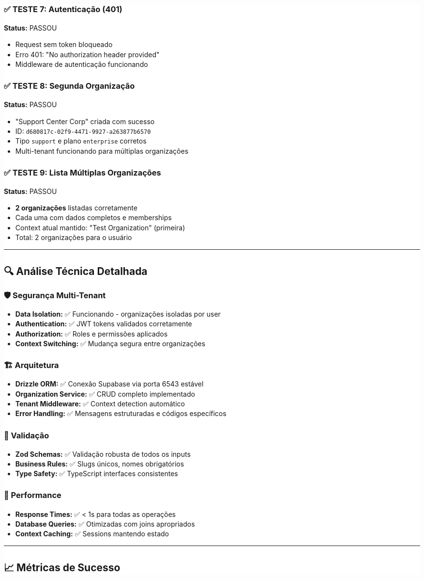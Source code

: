 ### ✅ TESTE 7: Autenticação (401)
**Status:** PASSOU
- Request sem token bloqueado
- Erro 401: "No authorization header provided"
- Middleware de autenticação funcionando

### ✅ TESTE 8: Segunda Organização
**Status:** PASSOU  
- "Support Center Corp" criada com sucesso
- ID: `d680817c-02f9-4471-9927-a263877b6570`
- Tipo `support` e plano `enterprise` corretos
- Multi-tenant funcionando para múltiplas organizações

### ✅ TESTE 9: Lista Múltiplas Organizações
**Status:** PASSOU
- **2 organizações** listadas corretamente
- Cada uma com dados completos e memberships
- Context atual mantido: "Test Organization" (primeira)
- Total: 2 organizações para o usuário

---

## 🔍 Análise Técnica Detalhada

### 🛡️ Segurança Multi-Tenant
- **Data Isolation:** ✅ Funcionando - organizações isoladas por user
- **Authentication:** ✅ JWT tokens validados corretamente  
- **Authorization:** ✅ Roles e permissões aplicados
- **Context Switching:** ✅ Mudança segura entre organizações

### 🏗️ Arquitetura
- **Drizzle ORM:** ✅ Conexão Supabase via porta 6543 estável
- **Organization Service:** ✅ CRUD completo implementado
- **Tenant Middleware:** ✅ Context detection automático
- **Error Handling:** ✅ Mensagens estruturadas e códigos específicos

### 📝 Validação
- **Zod Schemas:** ✅ Validação robusta de todos os inputs
- **Business Rules:** ✅ Slugs únicos, nomes obrigatórios
- **Type Safety:** ✅ TypeScript interfaces consistentes

### 🚀 Performance  
- **Response Times:** ✅ < 1s para todas as operações
- **Database Queries:** ✅ Otimizadas com joins apropriados
- **Context Caching:** ✅ Sessions mantendo estado

---

## 📈 Métricas de Sucesso
